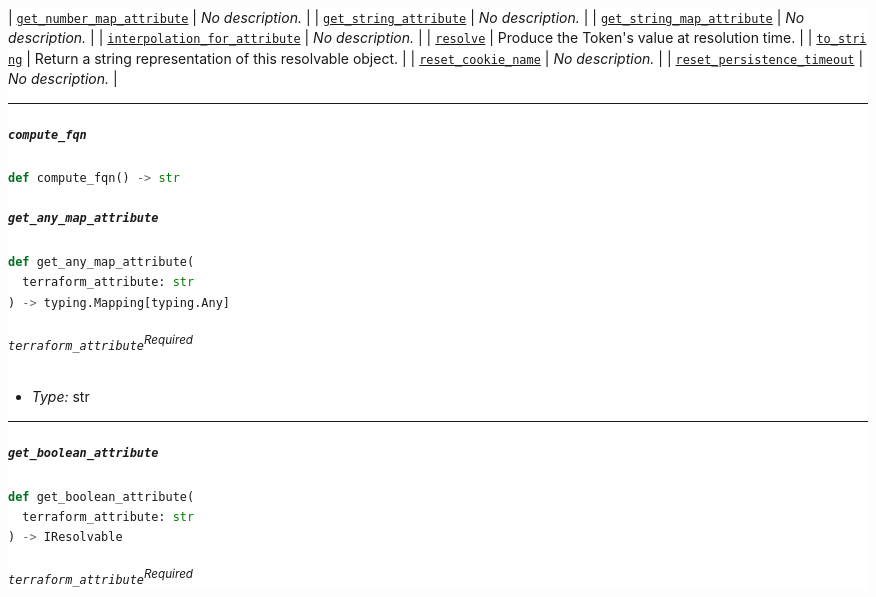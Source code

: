 | <code><a href="#@cdktf/provider-opentelekomcloud.lbPoolV3.LbPoolV3SessionPersistenceOutputReference.getNumberMapAttribute">get_number_map_attribute</a></code> | *No description.* |
| <code><a href="#@cdktf/provider-opentelekomcloud.lbPoolV3.LbPoolV3SessionPersistenceOutputReference.getStringAttribute">get_string_attribute</a></code> | *No description.* |
| <code><a href="#@cdktf/provider-opentelekomcloud.lbPoolV3.LbPoolV3SessionPersistenceOutputReference.getStringMapAttribute">get_string_map_attribute</a></code> | *No description.* |
| <code><a href="#@cdktf/provider-opentelekomcloud.lbPoolV3.LbPoolV3SessionPersistenceOutputReference.interpolationForAttribute">interpolation_for_attribute</a></code> | *No description.* |
| <code><a href="#@cdktf/provider-opentelekomcloud.lbPoolV3.LbPoolV3SessionPersistenceOutputReference.resolve">resolve</a></code> | Produce the Token's value at resolution time. |
| <code><a href="#@cdktf/provider-opentelekomcloud.lbPoolV3.LbPoolV3SessionPersistenceOutputReference.toString">to_string</a></code> | Return a string representation of this resolvable object. |
| <code><a href="#@cdktf/provider-opentelekomcloud.lbPoolV3.LbPoolV3SessionPersistenceOutputReference.resetCookieName">reset_cookie_name</a></code> | *No description.* |
| <code><a href="#@cdktf/provider-opentelekomcloud.lbPoolV3.LbPoolV3SessionPersistenceOutputReference.resetPersistenceTimeout">reset_persistence_timeout</a></code> | *No description.* |

---

##### `compute_fqn` <a name="compute_fqn" id="@cdktf/provider-opentelekomcloud.lbPoolV3.LbPoolV3SessionPersistenceOutputReference.computeFqn"></a>

```python
def compute_fqn() -> str
```

##### `get_any_map_attribute` <a name="get_any_map_attribute" id="@cdktf/provider-opentelekomcloud.lbPoolV3.LbPoolV3SessionPersistenceOutputReference.getAnyMapAttribute"></a>

```python
def get_any_map_attribute(
  terraform_attribute: str
) -> typing.Mapping[typing.Any]
```

###### `terraform_attribute`<sup>Required</sup> <a name="terraform_attribute" id="@cdktf/provider-opentelekomcloud.lbPoolV3.LbPoolV3SessionPersistenceOutputReference.getAnyMapAttribute.parameter.terraformAttribute"></a>

- *Type:* str

---

##### `get_boolean_attribute` <a name="get_boolean_attribute" id="@cdktf/provider-opentelekomcloud.lbPoolV3.LbPoolV3SessionPersistenceOutputReference.getBooleanAttribute"></a>

```python
def get_boolean_attribute(
  terraform_attribute: str
) -> IResolvable
```

###### `terraform_attribute`<sup>Required</sup> <a name="terraform_attribute" id="@cdktf/provider-opentelekomcloud.lbPoolV3.LbPoolV3SessionPersistenceOutputReference.getBooleanAttribute.parameter.terraformAttribute"></a>
